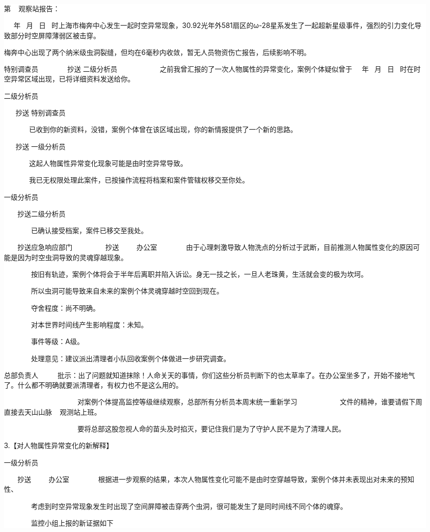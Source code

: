第    观察站报告：

     年   月   日   时上海市梅奔中心发生一起时空异常现象，30.92光年外581扇区的ω-28星系发生了一起超新星级事件，强烈的引力变化导致部分时空屏障薄弱区被击穿。

梅奔中心出现了两个纳米级虫洞裂缝，但均在6毫秒内收敛，暂无人员物资伤亡报告，后续影响不明。


特别调查员        
      抄送 二级分析员        
             之前我曾汇报的了一次人物属性的异常变化，案例个体疑似曾于     年   月   日   时在时空异常区域出现，已将详细资料发送给你。


二级分析员        

      抄送 特别调查员         

             已收到你的新资料，没错，案例个体曾在该区域出现，你的新情报提供了一个新的思路。

      抄送 一级分析员          

             这起人物属性异常变化现象可能是由时空异常导致。

             我已无权限处理此案件，已按操作流程将档案和案件管辖权移交至你处。


一级分析员              

       抄送二级分析员        

              已确认接受档案，案件已移交至我处。         

       抄送应急响应部门          
       抄送         办公室
              由于心理刺激导致人物洗点的分析过于武断，目前推测人物属性变化的原因可能是因为时空虫洞导致的灵魂穿越现象。

              按旧有轨迹，案例个体将会于半年后离职并陷入诉讼。身无一技之长，一旦人老珠黄，生活就会变的极为坎坷。

              所以虫洞可能导致来自未来的案例个体灵魂穿越时空回到现在。

              夺舍程度：尚不明确。

              对本世界时间线产生影响程度：未知。

              事件等级：A级。

              处理意见：建议派出清理者小队回收案例个体做进一步研究调查。


总部负责人          批示：出了问题就知道抹除！人命关天的事情，你们这些分析员判断下的也太草率了。在办公室坐多了，开始不接地气了。什么都不明确就要派清理者，有权力也不是这么用的。

                                      对案例个体提高监控等级继续观察，总部所有分析员本周末统一重新学习                       文件的精神，谁要请假下周直接去天山山脉    观测站上班。

                                      要将总部这股忽视人命的苗头及时掐灭，要记住我们是为了守护人民不是为了清理人民。


3.【对人物属性异常变化的新解释】

一级分析员       

       抄送         办公室
              根据进一步观察的结果，本次人物属性变化可能不是由时空穿越导致，案例个体并未表现出对未来的预知性、

              考虑到时空异常现象发生时出现了空间屏障被击穿两个虫洞，很可能发生了是同时间线不同个体的魂穿。

              监控小组上报的新证据如下
